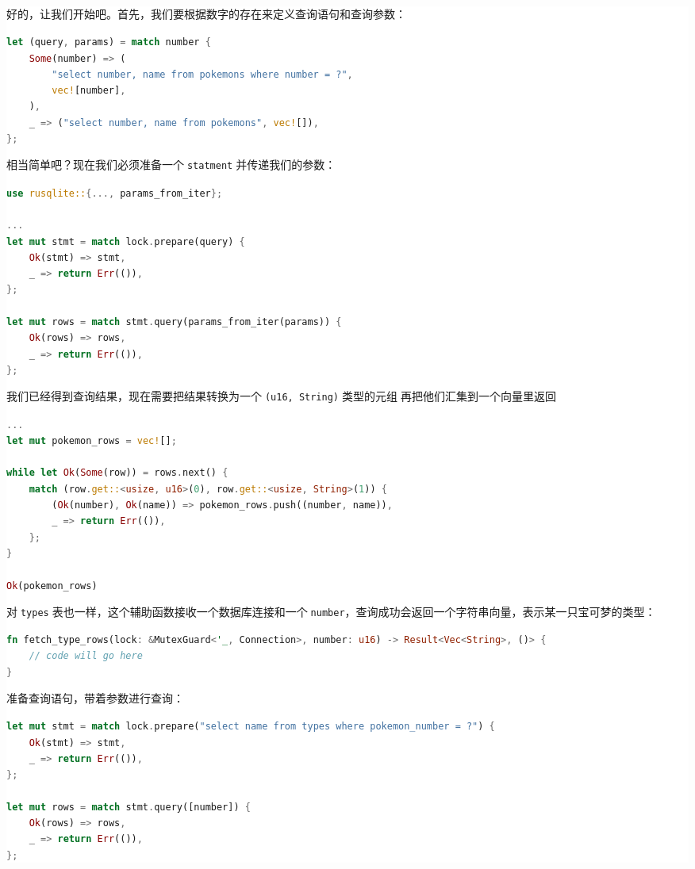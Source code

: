 好的，让我们开始吧。首先，我们要根据数字的存在来定义查询语句和查询参数：

```rs
let (query, params) = match number {
    Some(number) => (
        "select number, name from pokemons where number = ?",
        vec![number],
    ),
    _ => ("select number, name from pokemons", vec![]),
};
```

相当简单吧？现在我们必须准备一个 `statment` 并传递我们的参数：

```rs
use rusqlite::{..., params_from_iter};

...
let mut stmt = match lock.prepare(query) {
    Ok(stmt) => stmt,
    _ => return Err(()),
};

let mut rows = match stmt.query(params_from_iter(params)) {
    Ok(rows) => rows,
    _ => return Err(()),
};
```

我们已经得到查询结果，现在需要把结果转换为一个 `(u16, String)` 类型的元组 再把他们汇集到一个向量里返回

```rs
...
let mut pokemon_rows = vec![];

while let Ok(Some(row)) = rows.next() {
    match (row.get::<usize, u16>(0), row.get::<usize, String>(1)) {
        (Ok(number), Ok(name)) => pokemon_rows.push((number, name)),
        _ => return Err(()),
    };
}

Ok(pokemon_rows)
```

对 `types` 表也一样，这个辅助函数接收一个数据库连接和一个 `number`，查询成功会返回一个字符串向量，表示某一只宝可梦的类型：

```rs
fn fetch_type_rows(lock: &MutexGuard<'_, Connection>, number: u16) -> Result<Vec<String>, ()> {
    // code will go here
}
```

准备查询语句，带着参数进行查询：

```rs
let mut stmt = match lock.prepare("select name from types where pokemon_number = ?") {
    Ok(stmt) => stmt,
    _ => return Err(()),
};

let mut rows = match stmt.query([number]) {
    Ok(rows) => rows,
    _ => return Err(()),
};
```
